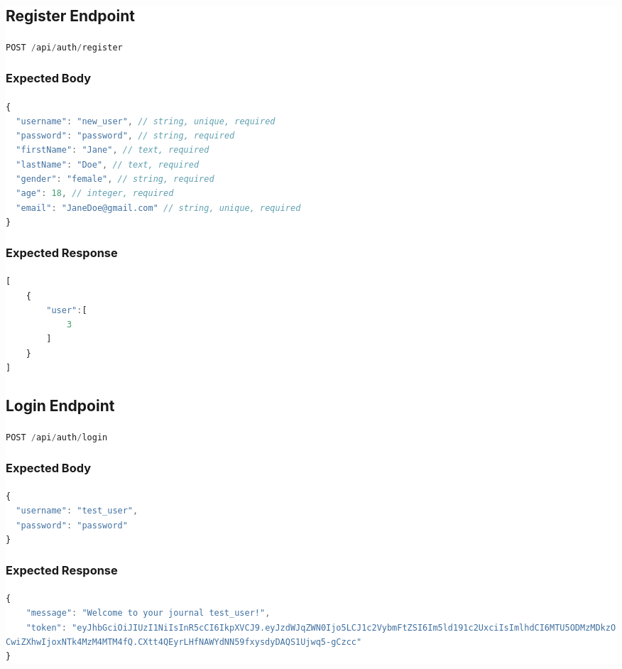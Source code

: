 


## Register Endpoint
```js
POST /api/auth/register
```
### Expected Body
```js
{
  "username": "new_user", // string, unique, required
  "password": "password", // string, required
  "firstName": "Jane", // text, required
  "lastName": "Doe", // text, required
  "gender": "female", // string, required
  "age": 18, // integer, required
  "email": "JaneDoe@gmail.com" // string, unique, required
}
```

### Expected Response
```js
[
    {
        "user":[
            3
        ]
    }
]
```

## Login Endpoint
```js
POST /api/auth/login
```
### Expected Body
```js
{
  "username": "test_user",
  "password": "password"
}
```
### Expected Response
```js
{
    "message": "Welcome to your journal test_user!",
    "token": "eyJhbGciOiJIUzI1NiIsInR5cCI6IkpXVCJ9.eyJzdWJqZWN0Ijo5LCJ1c2VybmFtZSI6Im5ld191c2UxciIsImlhdCI6MTU5ODMzMDkzOCwiZXhwIjoxNTk4MzM4MTM4fQ.CXtt4QEyrLHfNAWYdNN59fxysdyDAQS1Ujwq5-gCzcc"
}
```
